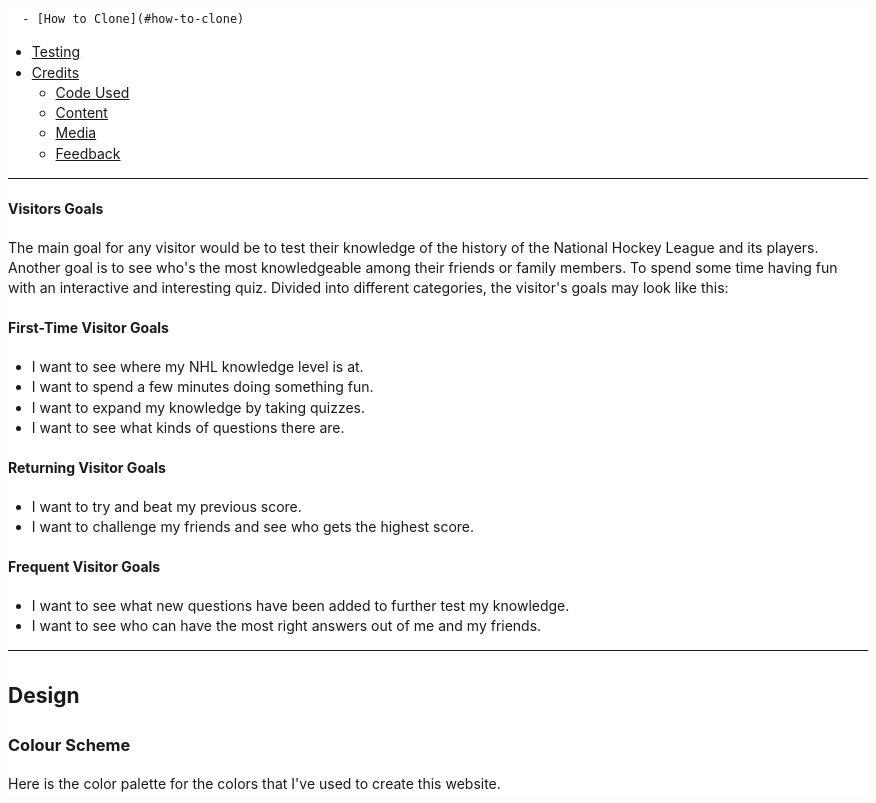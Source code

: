       - [How to Clone](#how-to-clone)
  - [Testing](#testing)
  - [Credits](#credits)
    - [Code Used](#code-used)
    - [Content](#content)
    - [Media](#media)
    - [Feedback](#feedback)
  
---

#### Visitors Goals

The main goal for any visitor would be to test their knowledge of the history of the National Hockey League and its players.
Another goal is to see who's the most knowledgeable among their friends or family members.
To spend some time having fun with an interactive and interesting quiz.
Divided into different categories, the visitor's goals may look like this:

#### First-Time Visitor Goals
- I want to see where my NHL knowledge level is at.
- I want to spend a few minutes doing something fun.
- I want to expand my knowledge by taking quizzes.
- I want to see what kinds of questions there are.

#### Returning Visitor Goals
- I want to try and beat my previous score.
- I want to challenge my friends and see who gets the highest score.

#### Frequent Visitor Goals
- I want to see what new questions have been added to further test my knowledge.
- I want to see who can have the most right answers out of me and my friends.

---

## Design

### Colour Scheme

Here is the color palette for the colors that I've used to create this website.

